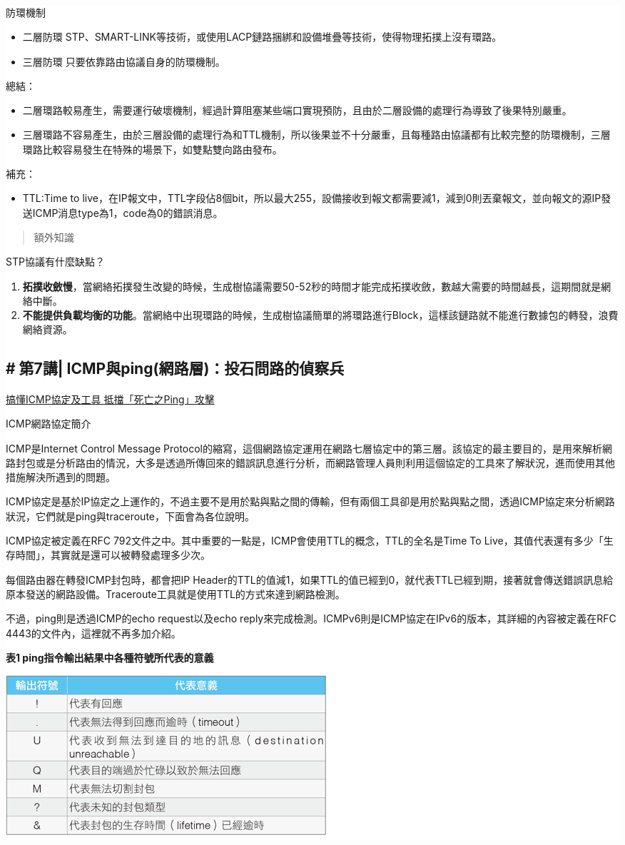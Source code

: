 防環機制

- 二層防環
  STP、SMART-LINK等技術，或使用LACP鏈路捆綁和設備堆疊等技術，使得物理拓撲上沒有環路。

- 三層防環
  只要依靠路由協議自身的防環機制。

總結：

- 二層環路較易產生，需要運行破壞機制，經過計算阻塞某些端口實現預防，且由於二層設備的處理行為導致了後果特別嚴重。

- 三層環路不容易產生，由於三層設備的處理行為和TTL機制，所以後果並不十分嚴重，且每種路由協議都有比較完整的防環機制，三層環路比較容易發生在特殊的場景下，如雙點雙向路由發布。

補充：

- TTL:Time to live，在IP報文中，TTL字段佔8個bit，所以最大255，設備接收到報文都需要減1，減到0則丟棄報文，並向報文的源IP發送ICMP消息type為1，code為0的錯誤消息。

> 額外知識

STP協議有什麼缺點？

1. **拓撲收斂慢**，當網絡拓撲發生改變的時候，生成樹協議需要50-52秒的時間才能完成拓撲收斂，數越大需要的時間越長，這期間就是網絡中斷。
2. **不能提供負載均衡的功能**。當網絡中出現環路的時候，生成樹協議簡單的將環路進行Block，這樣該鏈路就不能進行數據包的轉發，浪費網絡資源。

## # 第7講| ICMP與ping(網路層)：投石問路的偵察兵

[搞懂ICMP協定及工具 抵擋「死亡之Ping」攻擊](https://www.netadmin.com.tw/netadmin/zh-tw/technology/111381F2995A4AB48672E965F63133AE)

ICMP網路協定簡介

ICMP是Internet Control Message Protocol的縮寫，這個網路協定運用在網路七層協定中的第三層。該協定的最主要目的，是用來解析網路封包或是分析路由的情況，大多是透過所傳回來的錯誤訊息進行分析，而網路管理人員則利用這個協定的工具來了解狀況，進而使用其他措施解決所遇到的問題。

ICMP協定是基於IP協定之上運作的，不過主要不是用於點與點之間的傳輸，但有兩個工具卻是用於點與點之間，透過ICMP協定來分析網路狀況，它們就是ping與traceroute，下面會為各位說明。

ICMP協定被定義在RFC 792文件之中。其中重要的一點是，ICMP會使用TTL的概念，TTL的全名是Time To Live，其值代表還有多少「生存時間」，其實就是還可以被轉發處理多少次。

每個路由器在轉發ICMP封包時，都會把IP Header的TTL的值減1，如果TTL的值已經到0，就代表TTL已經到期，接著就會傳送錯誤訊息給原本發送的網路設備。Traceroute工具就是使用TTL的方式來達到網路檢測。

不過，ping則是透過ICMP的echo request以及echo reply來完成檢測。ICMPv6則是ICMP協定在IPv6的版本，其詳細的內容被定義在RFC 4443的文件內，這裡就不再多加介紹。

**表1 ping指令輸出結果中各種符號所代表的意義**

<img src="./Network-protocol-2/ping.png" alt="ping" />
